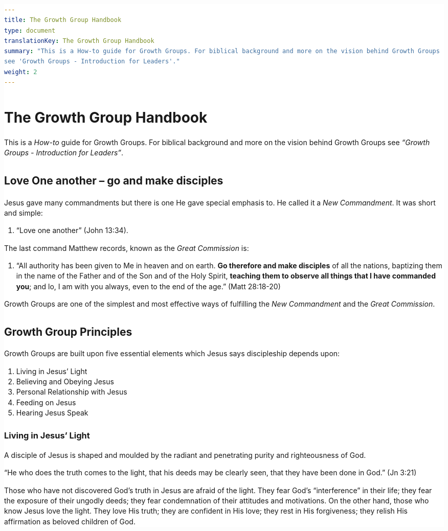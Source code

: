 ```yaml
---
title: The Growth Group Handbook
type: document
translationKey: The Growth Group Handbook
summary: "This is a How-to guide for Growth Groups. For biblical background and more on the vision behind Growth Groups see 'Growth Groups - Introduction for Leaders'."
weight: 2
---
```

# The Growth Group Handbook

This is a *How-to* guide for Growth Groups. For biblical background and more on the vision behind Growth Groups see *“Growth Groups - Introduction for Leaders”*.

## Love One another – go and make disciples

Jesus gave many commandments but there is one He gave special emphasis to. He called it a *New Commandment*. It was short and simple:

1.  “Love one another” (John 13:34).

The last command Matthew records, known as the *Great Commission* is:

1.  “All authority has been given to Me in heaven and on earth. **Go therefore and make disciples** of all the nations, baptizing them in the name of the Father and of the Son and of the Holy Spirit, **teaching them to observe all things that I have commanded you**; and lo, I am with you always, even to the end of the age.” (Matt 28:18-20)

Growth Groups are one of the simplest and most effective ways of fulfilling the *New Commandment* and the *Great Commission*.

## Growth Group Principles

Growth Groups are built upon five essential elements which Jesus says discipleship depends upon:

1.  Living in Jesus’ Light
2.  Believing and Obeying Jesus
3.  Personal Relationship with Jesus
4.  Feeding on Jesus
5.  Hearing Jesus Speak

### Living in Jesus’ Light

A disciple of Jesus is shaped and moulded by the radiant and penetrating purity and righteousness of God.

“He who does the truth comes to the light, that his deeds may be clearly seen, that they have been done in God.” (Jn 3:21)

Those who have not discovered God’s truth in Jesus are afraid of the light. They fear God’s “interference” in their life; they fear the exposure of their ungodly deeds; they fear condemnation of their attitudes and motivations. On the other hand, those who know Jesus love the light. They love His truth; they are confident in His love; they rest in His forgiveness; they relish His affirmation as beloved children of God.
